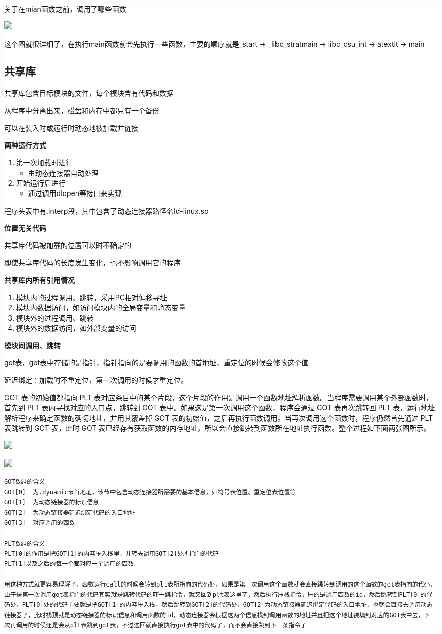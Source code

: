 关于在mian函数之前，调用了哪些函数

![](https://ctf-wiki.github.io/ctf-wiki/executable/elf/figure/program-running-overview.png)

这个图就很详细了，在执行main函数前会先执行一些函数，主要的顺序就是_start -> _libc_stratmain -> libc_csu_int -> atextit -> main

## 共享库

共享库包含目标模块的文件，每个模块含有代码和数据

从程序中分离出来，磁盘和内存中都只有一个备份

可以在装入时或运行时动态地被加载并链接

**两种运行方式**

1. 第一次加载时进行
   - 由动态连接器自动处理
2. 开始运行后进行
   - 通过调用dlopen等接口来实现

程序头表中有.interp段，其中包含了动态连接器路径名ld-linux.so

**位置无关代码**

共享库代码被加载的位置可以时不确定的

即使共享库代码的长度发生变化，也不影响调用它的程序

**共享库内所有引用情况**

1. 模块内的过程调用、跳转，采用PC相对偏移寻址
2. 模块内数据访问，如访问模块内的全局变量和静态变量
3. 模块外的过程调用、跳转
4. 模块外的数据访问，如外部变量的访问

**模块间调用、跳转**

got表，got表中存储的是指针，指针指向的是要调用的函数的首地址，重定位的时候会修改这个值

延迟绑定：加载时不重定位，第一次调用的时候才重定位。

GOT 表的初始值都指向 PLT 表对应条目中的某个片段，这个片段的作用是调用一个函数地址解析函数。当程序需要调用某个外部函数时，首先到 PLT 表内寻找对应的入口点，跳转到 GOT 表中。如果这是第一次调用这个函数，程序会通过 GOT 表再次跳转回 PLT 表，运行地址解析程序来确定函数的确切地址，并用其覆盖掉 GOT 表的初始值，之后再执行函数调用。当再次调用这个函数时，程序仍然首先通过 PLT 表跳转到 GOT 表，此时 GOT 表已经存有获取函数的内存地址，所以会直接跳转到函数所在地址执行函数。整个过程如下面两张图所示。

![](https://resery-tuchuang.oss-cn-beijing.aliyuncs.com/2020-05-08_14-54-01.png)

![](https://resery-tuchuang.oss-cn-beijing.aliyuncs.com/2020-05-08_14-59-48.png)

```
GOT数组的含义
GOT[0]	为.dynamic节首地址，该节中包含动态连接器所需要的基本信息，如符号表位置、重定位表位置等
GOT[1]	为动态链接器的标识信息
GOT[2]	为动态链接器延迟绑定代码的入口地址
GOT[3]	对应调用的函数

PLT数组的含义
PLT[0]的作用是把GOT[1]的内容压入栈里，并转去调用GOT[2]处所指向的代码
PLT[1]以及之后的每一个都对应一个调用的函数

用这种方式就更容易理解了，函数运行call的时候会转到plt表所指向的代码处，如果是第一次调用这个函数就会直接跳转到调用的这个函数的got表指向的代码，由于是第一次调用got表指向的代码其实就是跳转代码的吓一跳指令，就又回到plt表这里了，然后执行压栈指令，压的是调用函数的id，然后跳转到PLT[0]的代码处，PLT[0]处的代码主要就是把GOT[1]的内容压入栈，然后跳转到GOT[2]的代码处，GOT[2]为动态链接器延迟绑定代码的入口地址，也就会直接去调用动态链接器了，此时栈顶就是动态链接器的标识信息和调用函数的id，动态连接器会根据这两个信息找到调用函数的地址并且把这个地址装填到对应的GOT表中去，下一次再调用的时候还是会从plt表跳到got表，不过这回就直接执行got表中的代码了，而不会直接跳到下一条指令了
```

